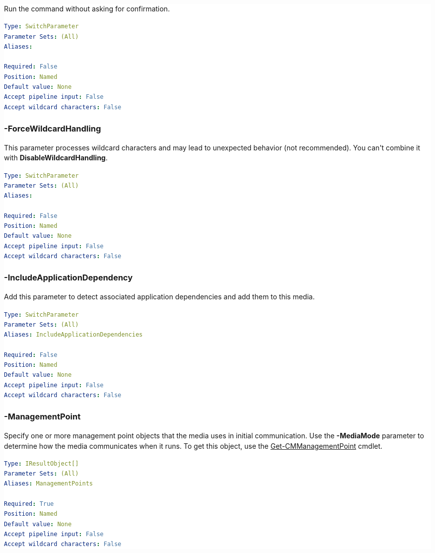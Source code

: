 Run the command without asking for confirmation.

```yaml
Type: SwitchParameter
Parameter Sets: (All)
Aliases:

Required: False
Position: Named
Default value: None
Accept pipeline input: False
Accept wildcard characters: False
```

### -ForceWildcardHandling

This parameter processes wildcard characters and may lead to unexpected behavior (not recommended). You can't combine it with **DisableWildcardHandling**.

```yaml
Type: SwitchParameter
Parameter Sets: (All)
Aliases:

Required: False
Position: Named
Default value: None
Accept pipeline input: False
Accept wildcard characters: False
```

### -IncludeApplicationDependency

Add this parameter to detect associated application dependencies and add them to this media.

```yaml
Type: SwitchParameter
Parameter Sets: (All)
Aliases: IncludeApplicationDependencies

Required: False
Position: Named
Default value: None
Accept pipeline input: False
Accept wildcard characters: False
```

### -ManagementPoint

Specify one or more management point objects that the media uses in initial communication. Use the **-MediaMode** parameter to determine how the media communicates when it runs. To get this object, use the [Get-CMManagementPoint](Get-CMManagementPoint.md) cmdlet.

```yaml
Type: IResultObject[]
Parameter Sets: (All)
Aliases: ManagementPoints

Required: True
Position: Named
Default value: None
Accept pipeline input: False
Accept wildcard characters: False
```
